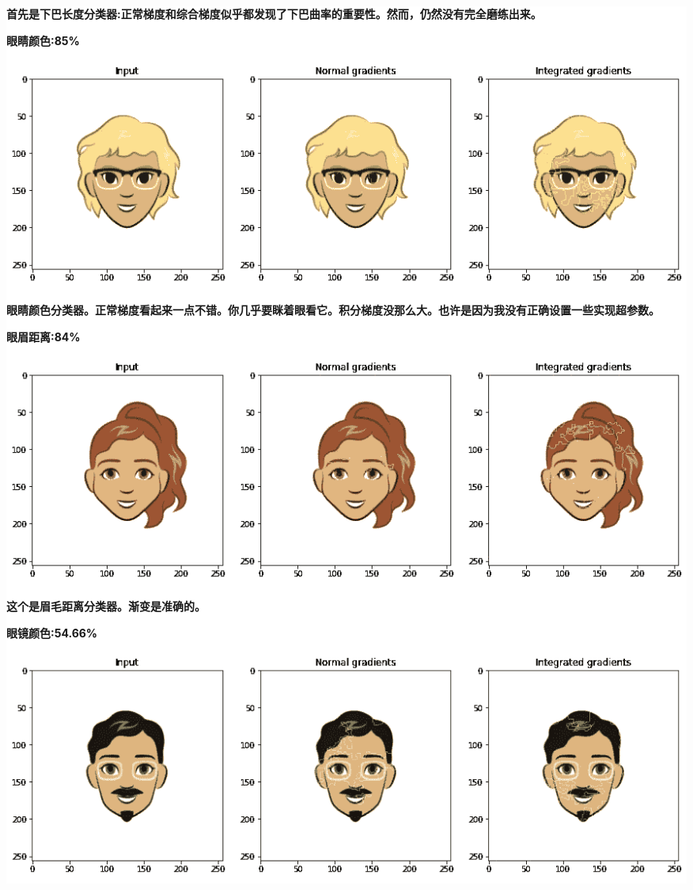 **首先是下巴长度分类器:正常梯度和综合梯度似乎都发现了下巴曲率的重要性。然而，仍然没有完全磨练出来。**

**眼睛颜色:85%**

**![](img/00502a9a29dbf942c881bc9b101e68e4.png)**

**眼睛颜色分类器。正常梯度看起来一点不错。你几乎要眯着眼看它。积分梯度没那么大。也许是因为我没有正确设置一些实现超参数。**

**眼眉距离:84%**

**![](img/b981265ba43ec37c799c3e495e372811.png)**

**这个是眉毛距离分类器。渐变是准确的。**

**眼镜颜色:54.66%**

**![](img/962033d1b18c20840d31cfe95afc7fa4.png)**
